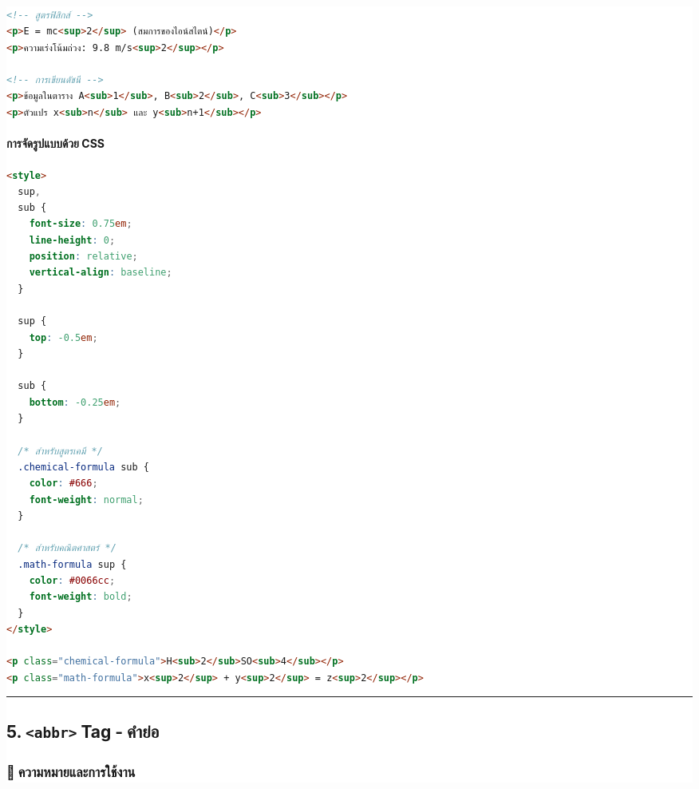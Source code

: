 ```html
<!-- สูตรฟิสิกส์ -->
<p>E = mc<sup>2</sup> (สมการของไอน์สไตน์)</p>
<p>ความเร่งโน้มถ่วง: 9.8 m/s<sup>2</sup></p>

<!-- การเขียนดัชนี -->
<p>ข้อมูลในตาราง A<sub>1</sub>, B<sub>2</sub>, C<sub>3</sub></p>
<p>ตัวแปร x<sub>n</sub> และ y<sub>n+1</sub></p>
```

#### **การจัดรูปแบบด้วย CSS**

```html
<style>
  sup,
  sub {
    font-size: 0.75em;
    line-height: 0;
    position: relative;
    vertical-align: baseline;
  }

  sup {
    top: -0.5em;
  }

  sub {
    bottom: -0.25em;
  }

  /* สำหรับสูตรเคมี */
  .chemical-formula sub {
    color: #666;
    font-weight: normal;
  }

  /* สำหรับคณิตศาสตร์ */
  .math-formula sup {
    color: #0066cc;
    font-weight: bold;
  }
</style>

<p class="chemical-formula">H<sub>2</sub>SO<sub>4</sub></p>
<p class="math-formula">x<sup>2</sup> + y<sup>2</sup> = z<sup>2</sup></p>
```

---

## 5. `<abbr>` Tag - คำย่อ

### 📝 **ความหมายและการใช้งาน**
